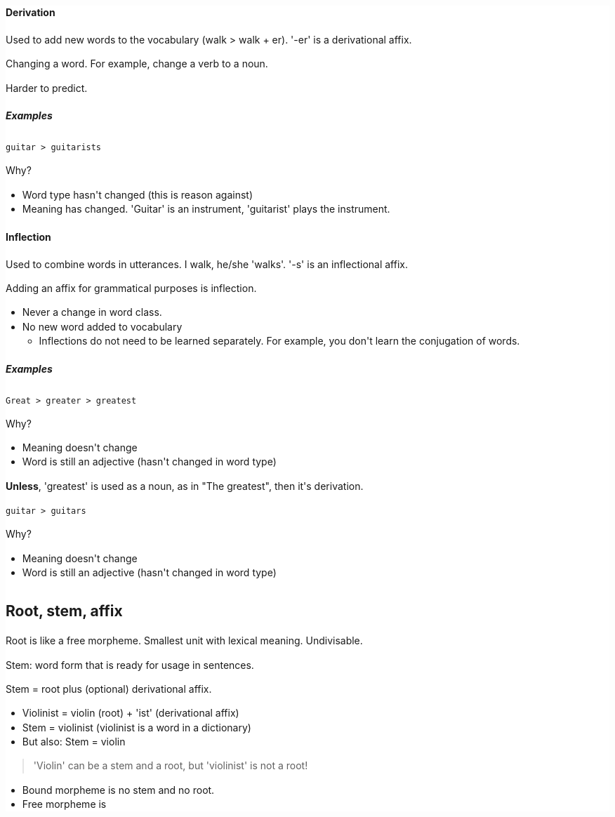 #### Derivation

Used to add new words to the vocabulary (walk > walk + er). '-er' is a derivational affix.

Changing a word. For example, change a verb to a noun.

Harder to predict. 


##### Examples

`guitar > guitarists`

Why?
- Word type hasn't changed (this is reason against)
- Meaning has changed. 'Guitar' is an instrument, 'guitarist' plays the instrument.

#### Inflection

Used to combine words in utterances. I walk, he/she 'walks'. '-s' is an inflectional affix.

Adding an affix for grammatical purposes is inflection. 

- Never a change in word class.
- No new word added to vocabulary
  - Inflections do not need to be learned separately. For example, you don't learn the conjugation of words.

##### Examples

`Great > greater > greatest`

Why?
- Meaning doesn't change
- Word is still an adjective (hasn't changed in word type)

**Unless**, 'greatest' is used as a noun, as in "The greatest", then it's derivation.

`guitar > guitars`

Why?
- Meaning doesn't change
- Word is still an adjective (hasn't changed in word type)

## Root, stem, affix

Root is like a free morpheme. Smallest unit with lexical meaning. Undivisable.

Stem: word form that is ready for usage in sentences.

Stem = root plus (optional) derivational affix.

- Violinist = violin (root) + 'ist' (derivational affix)
- Stem = violinist (violinist is a word in a dictionary)
- But also: Stem = violin

> 'Violin' can be a stem and a root, but 'violinist' is not a root!

- Bound morpheme is no stem and no root.
- Free morpheme is 
